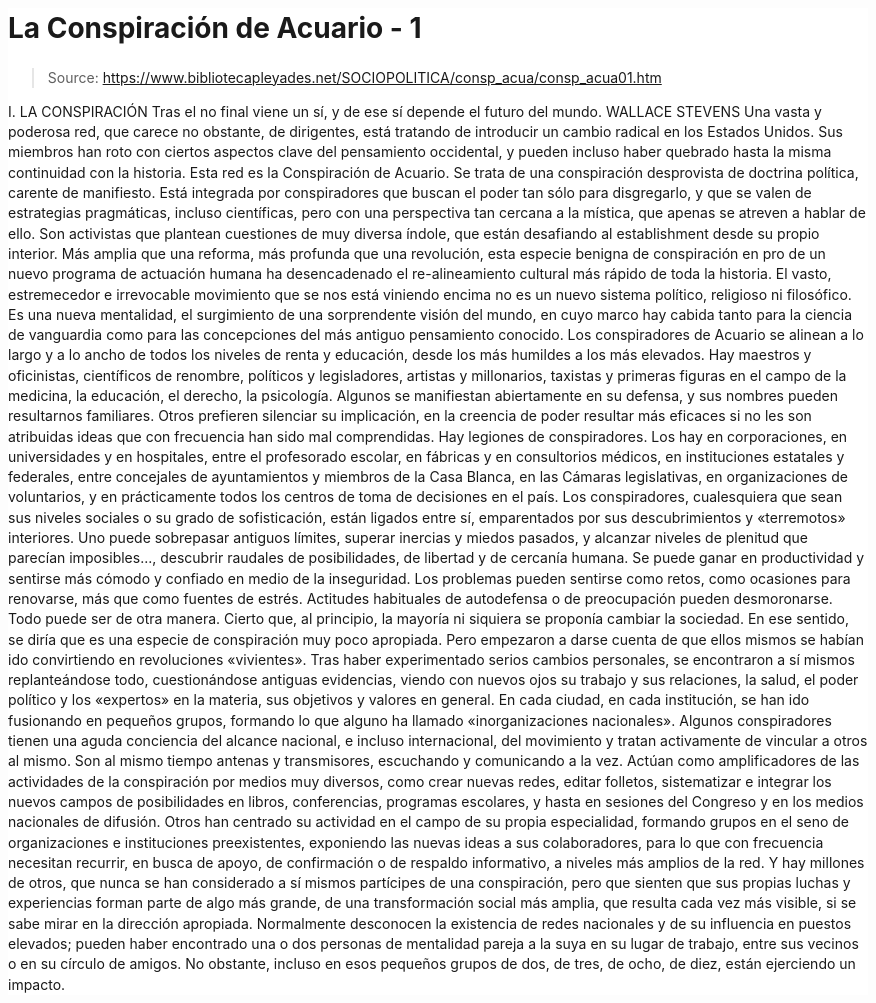 # La Conspiración de Acuario - 1

> Source: https://www.bibliotecapleyades.net/SOCIOPOLITICA/consp_acua/consp_acua01.htm

I. LA CONSPIRACIÓN
Tras el no final viene un sí, y de ese sí depende el futuro del mundo. WALLACE STEVENS
Una vasta y poderosa red, que carece no obstante, de dirigentes, está tratando de introducir un cambio radical en los Estados Unidos. Sus miembros han roto con ciertos aspectos clave del pensamiento occidental, y pueden incluso haber quebrado hasta la misma continuidad con la historia.
Esta red es la Conspiración de Acuario. Se trata de una conspiración desprovista de doctrina política, carente de manifiesto. Está integrada por conspiradores que buscan el poder tan sólo para disgregarlo, y que se valen de estrategias pragmáticas, incluso científicas, pero con una perspectiva tan cercana a la mística, que apenas se atreven a hablar de ello. Son activistas que plantean cuestiones de muy diversa índole, que están desafiando al establishment desde su propio interior.
Más amplia que una reforma, más profunda que una revolución, esta especie benigna de conspiración en pro de un nuevo programa de actuación humana ha desencadenado el re-alineamiento cultural más rápido de toda la historia. El vasto, estremecedor e irrevocable movimiento que se nos está viniendo encima no es un nuevo sistema político, religioso ni filosófico. Es una nueva mentalidad, el surgimiento de una sorprendente visión del mundo, en cuyo marco hay cabida tanto para la ciencia de vanguardia como para las concepciones del más antiguo pensamiento conocido.
Los conspiradores de Acuario se alinean a lo largo y a lo ancho de todos los niveles de renta y educación, desde los más humildes a los más elevados. Hay maestros y oficinistas, científicos de renombre, políticos y legisladores, artistas y millonarios, taxistas y primeras figuras en el campo de la medicina, la educación, el derecho, la psicología. Algunos se manifiestan abiertamente en su defensa, y sus nombres pueden resultarnos familiares. Otros prefieren silenciar su implicación, en la creencia de poder resultar más eficaces si no les son atribuidas ideas que con frecuencia han sido mal comprendidas.
Hay legiones de conspiradores. Los hay en corporaciones, en universidades y en hospitales, entre el profesorado escolar, en fábricas y en consultorios médicos, en instituciones estatales y federales, entre concejales de ayuntamientos y miembros de la Casa Blanca, en las Cámaras legislativas, en organizaciones de voluntarios, y en prácticamente todos los centros de toma de decisiones en el país.
Los conspiradores, cualesquiera que sean sus niveles sociales o su grado de sofisticación, están ligados entre sí, emparentados por sus descubrimientos y «terremotos» interiores. Uno puede sobrepasar antiguos límites, superar inercias y miedos pasados, y alcanzar niveles de plenitud que parecían imposibles..., descubrir raudales de posibilidades, de libertad y de cercanía humana. Se puede ganar en productividad y sentirse más cómodo y confiado en medio de la inseguridad. Los problemas pueden sentirse como retos, como ocasiones para renovarse, más que como fuentes de estrés. Actitudes habituales de autodefensa o de preocupación pueden desmoronarse. Todo puede ser de otra manera.
Cierto que, al principio, la mayoría ni siquiera se proponía cambiar la sociedad. En ese sentido, se diría que es una especie de conspiración muy poco apropiada. Pero empezaron a darse cuenta de que ellos mismos se habían ido convirtiendo en revoluciones «vivientes». Tras haber experimentado serios cambios personales, se encontraron a sí mismos replanteándose todo, cuestionándose antiguas evidencias, viendo con nuevos ojos su trabajo y sus relaciones, la salud, el poder político y los «expertos» en la materia, sus objetivos y valores en general.
En cada ciudad, en cada institución, se han ido fusionando en pequeños grupos, formando lo que alguno ha llamado «inorganizaciones nacionales». Algunos conspiradores tienen una aguda conciencia del alcance nacional, e incluso internacional, del movimiento y tratan activamente de vincular a otros al mismo. Son al mismo tiempo antenas y transmisores, escuchando y comunicando a la vez. Actúan como amplificadores de las actividades de la conspiración por medios muy diversos, como crear nuevas redes, editar folletos, sistematizar e integrar los nuevos campos de posibilidades en libros, conferencias, programas escolares, y hasta en sesiones del Congreso y en los medios nacionales de difusión.
Otros han centrado su actividad en el campo de su propia especialidad, formando grupos en el seno de organizaciones e instituciones preexistentes, exponiendo las nuevas ideas a sus colaboradores, para lo que con frecuencia necesitan recurrir, en busca de apoyo, de confirmación o de respaldo informativo, a niveles más amplios de la red. Y hay millones de otros, que nunca se han considerado a sí mismos partícipes de una conspiración, pero que sienten que sus propias luchas y experiencias forman parte de algo más grande, de una transformación social más amplia, que resulta cada vez más visible, si se sabe mirar en la dirección apropiada. Normalmente desconocen la existencia de redes nacionales y de su influencia en puestos elevados; pueden haber encontrado una o dos personas de mentalidad pareja a la suya en su lugar de trabajo, entre sus vecinos o en su círculo de amigos. No obstante, incluso en esos pequeños grupos de dos, de tres, de ocho, de diez, están ejerciendo un impacto.